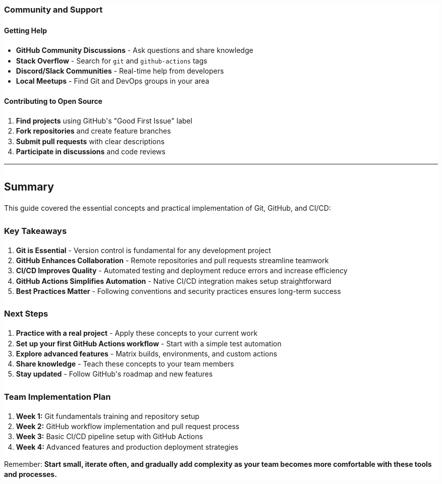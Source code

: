 ### Community and Support

#### Getting Help
- **GitHub Community Discussions** - Ask questions and share knowledge
- **Stack Overflow** - Search for `git` and `github-actions` tags
- **Discord/Slack Communities** - Real-time help from developers
- **Local Meetups** - Find Git and DevOps groups in your area

#### Contributing to Open Source
1. **Find projects** using GitHub's "Good First Issue" label
2. **Fork repositories** and create feature branches  
3. **Submit pull requests** with clear descriptions
4. **Participate in discussions** and code reviews

---

## Summary

This guide covered the essential concepts and practical implementation of Git, GitHub, and CI/CD:

### Key Takeaways

1. **Git is Essential** - Version control is fundamental for any development project
2. **GitHub Enhances Collaboration** - Remote repositories and pull requests streamline teamwork  
3. **CI/CD Improves Quality** - Automated testing and deployment reduce errors and increase efficiency
4. **GitHub Actions Simplifies Automation** - Native CI/CD integration makes setup straightforward
5. **Best Practices Matter** - Following conventions and security practices ensures long-term success

### Next Steps

1. **Practice with a real project** - Apply these concepts to your current work
2. **Set up your first GitHub Actions workflow** - Start with a simple test automation
3. **Explore advanced features** - Matrix builds, environments, and custom actions
4. **Share knowledge** - Teach these concepts to your team members
5. **Stay updated** - Follow GitHub's roadmap and new features

### Team Implementation Plan

1. **Week 1:** Git fundamentals training and repository setup
2. **Week 2:** GitHub workflow implementation and pull request process
3. **Week 3:** Basic CI/CD pipeline setup with GitHub Actions
4. **Week 4:** Advanced features and production deployment strategies

Remember: **Start small, iterate often, and gradually add complexity as your team becomes more comfortable with these tools and processes.**
